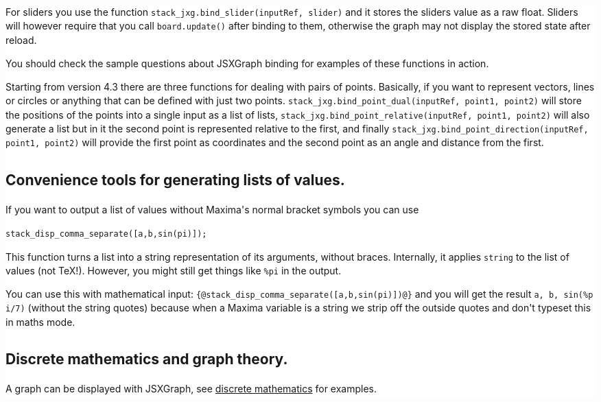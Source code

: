 For sliders you use the function `stack_jxg.bind_slider(inputRef, slider)` and it stores the sliders value as a raw float. Sliders will however require that you call `board.update()` after binding to them, otherwise the graph may not display the stored state after reload.

You should check the sample questions about JSXGraph binding for examples of these functions in action.

Starting from version 4.3 there are three functions for dealing with pairs of points. Basically, if you want to represent vectors, lines or circles or anything that can be defined with just two points. `stack_jxg.bind_point_dual(inputRef, point1, point2)` will store the positions of the points into a single input as a list of lists, `stack_jxg.bind_point_relative(inputRef, point1, point2)` will also generate a list but in it the second point is represented relative to the first, and finally `stack_jxg.bind_point_direction(inputRef, point1, point2)` will provide the first point as coordinates and the second point as an angle and distance from the first.

## Convenience tools for generating lists of values.

If you want to output a list of values without Maxima's normal bracket symbols you can use

    stack_disp_comma_separate([a,b,sin(pi)]);

This function turns a list into a string representation of its arguments, without braces.
Internally, it applies `string` to the list of values (not TeX!).  However, you might still get things like `%pi` in the output.

You can use this with mathematical input: `{@stack_disp_comma_separate([a,b,sin(pi)])@}` and you will get the result `a, b, sin(%pi/7)` (without the string quotes) because when a Maxima variable is a string we strip off the outside quotes and don't typeset this in maths mode.


## Discrete mathematics and graph theory.


A graph can be displayed with JSXGraph, see [discrete mathematics](../CAS/Discrete_mathematics.md) for examples.